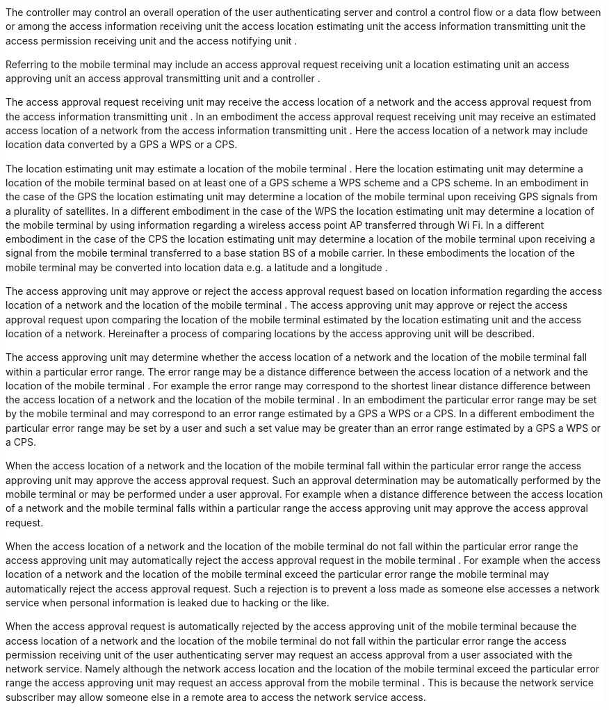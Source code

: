 The controller may control an overall operation of the user authenticating server and control a control flow or a data flow between or among the access information receiving unit the access location estimating unit the access information transmitting unit the access permission receiving unit and the access notifying unit .

Referring to the mobile terminal may include an access approval request receiving unit a location estimating unit an access approving unit an access approval transmitting unit and a controller .

The access approval request receiving unit may receive the access location of a network and the access approval request from the access information transmitting unit . In an embodiment the access approval request receiving unit may receive an estimated access location of a network from the access information transmitting unit . Here the access location of a network may include location data converted by a GPS a WPS or a CPS.

The location estimating unit may estimate a location of the mobile terminal . Here the location estimating unit may determine a location of the mobile terminal based on at least one of a GPS scheme a WPS scheme and a CPS scheme. In an embodiment in the case of the GPS the location estimating unit may determine a location of the mobile terminal upon receiving GPS signals from a plurality of satellites. In a different embodiment in the case of the WPS the location estimating unit may determine a location of the mobile terminal by using information regarding a wireless access point AP transferred through Wi Fi. In a different embodiment in the case of the CPS the location estimating unit may determine a location of the mobile terminal upon receiving a signal from the mobile terminal transferred to a base station BS of a mobile carrier. In these embodiments the location of the mobile terminal may be converted into location data e.g. a latitude and a longitude .

The access approving unit may approve or reject the access approval request based on location information regarding the access location of a network and the location of the mobile terminal . The access approving unit may approve or reject the access approval request upon comparing the location of the mobile terminal estimated by the location estimating unit and the access location of a network. Hereinafter a process of comparing locations by the access approving unit will be described.

The access approving unit may determine whether the access location of a network and the location of the mobile terminal fall within a particular error range. The error range may be a distance difference between the access location of a network and the location of the mobile terminal . For example the error range may correspond to the shortest linear distance difference between the access location of a network and the location of the mobile terminal . In an embodiment the particular error range may be set by the mobile terminal and may correspond to an error range estimated by a GPS a WPS or a CPS. In a different embodiment the particular error range may be set by a user and such a set value may be greater than an error range estimated by a GPS a WPS or a CPS.

When the access location of a network and the location of the mobile terminal fall within the particular error range the access approving unit may approve the access approval request. Such an approval determination may be automatically performed by the mobile terminal or may be performed under a user approval. For example when a distance difference between the access location of a network and the mobile terminal falls within a particular range the access approving unit may approve the access approval request.

When the access location of a network and the location of the mobile terminal do not fall within the particular error range the access approving unit may automatically reject the access approval request in the mobile terminal . For example when the access location of a network and the location of the mobile terminal exceed the particular error range the mobile terminal may automatically reject the access approval request. Such a rejection is to prevent a loss made as someone else accesses a network service when personal information is leaked due to hacking or the like.

When the access approval request is automatically rejected by the access approving unit of the mobile terminal because the access location of a network and the location of the mobile terminal do not fall within the particular error range the access permission receiving unit of the user authenticating server may request an access approval from a user associated with the network service. Namely although the network access location and the location of the mobile terminal exceed the particular error range the access approving unit may request an access approval from the mobile terminal . This is because the network service subscriber may allow someone else in a remote area to access the network service access.
